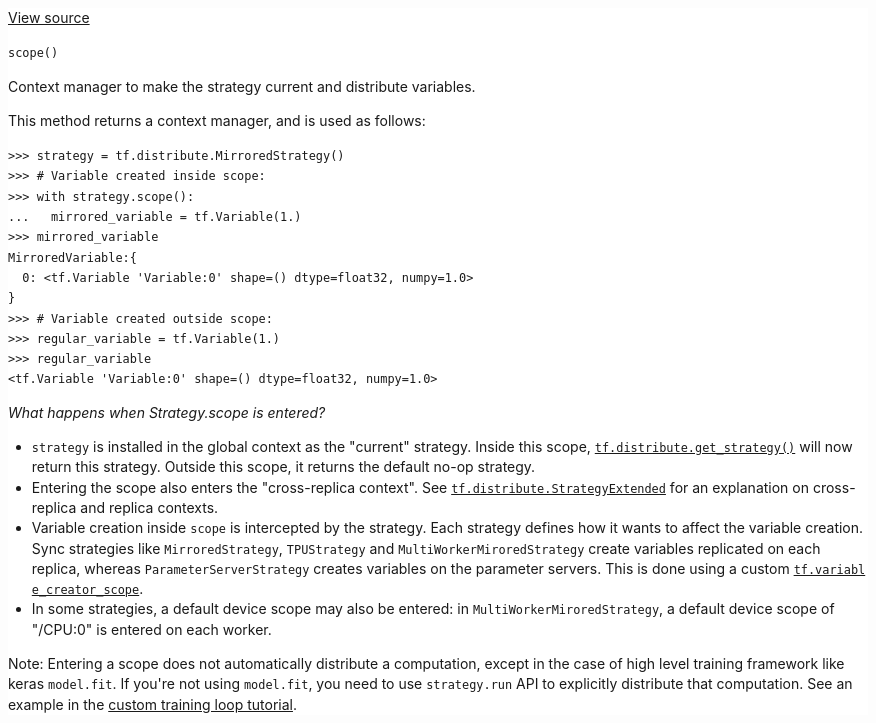 <a target="_blank" href="https://github.com/tensorflow/tensorflow/blob/r2.3/tensorflow/python/distribute/distribute_lib.py#L791-L878">View source</a>

<pre class="devsite-click-to-copy prettyprint lang-py tfo-signature-link">
<code>scope()
</code></pre>

Context manager to make the strategy current and distribute variables.

This method returns a context manager, and is used as follows:

```
>>> strategy = tf.distribute.MirroredStrategy()
>>> # Variable created inside scope:
>>> with strategy.scope():
...   mirrored_variable = tf.Variable(1.)
>>> mirrored_variable
MirroredVariable:{
  0: <tf.Variable 'Variable:0' shape=() dtype=float32, numpy=1.0>
}
>>> # Variable created outside scope:
>>> regular_variable = tf.Variable(1.)
>>> regular_variable
<tf.Variable 'Variable:0' shape=() dtype=float32, numpy=1.0>
```

_What happens when Strategy.scope is entered?_

* `strategy` is installed in the global context as the "current" strategy.
  Inside this scope, <a href="../../../../../tf/distribute/get_strategy.md"><code>tf.distribute.get_strategy()</code></a> will now return this
  strategy. Outside this scope, it returns the default no-op strategy.
* Entering the scope also enters the "cross-replica context". See
  <a href="../../../../../tf/distribute/StrategyExtended.md"><code>tf.distribute.StrategyExtended</code></a> for an explanation on cross-replica and
  replica contexts.
* Variable creation inside `scope` is intercepted by the strategy. Each
  strategy defines how it wants to affect the variable creation. Sync
  strategies like `MirroredStrategy`, `TPUStrategy` and
  `MultiWorkerMiroredStrategy` create variables replicated on each replica,
  whereas `ParameterServerStrategy` creates variables on the parameter
  servers. This is done using a custom <a href="../../../../../tf/variable_creator_scope.md"><code>tf.variable_creator_scope</code></a>.
* In some strategies, a default device scope may also be entered: in
  `MultiWorkerMiroredStrategy`, a default device scope of "/CPU:0" is
  entered on each worker.

Note: Entering a scope does not automatically distribute a computation, except
  in the case of high level training framework like keras `model.fit`. If
  you're not using `model.fit`, you
  need to use `strategy.run` API to explicitly distribute that computation.
  See an example in the [custom training loop tutorial](https://www.tensorflow.org/tutorials/distribute/custom_training).

